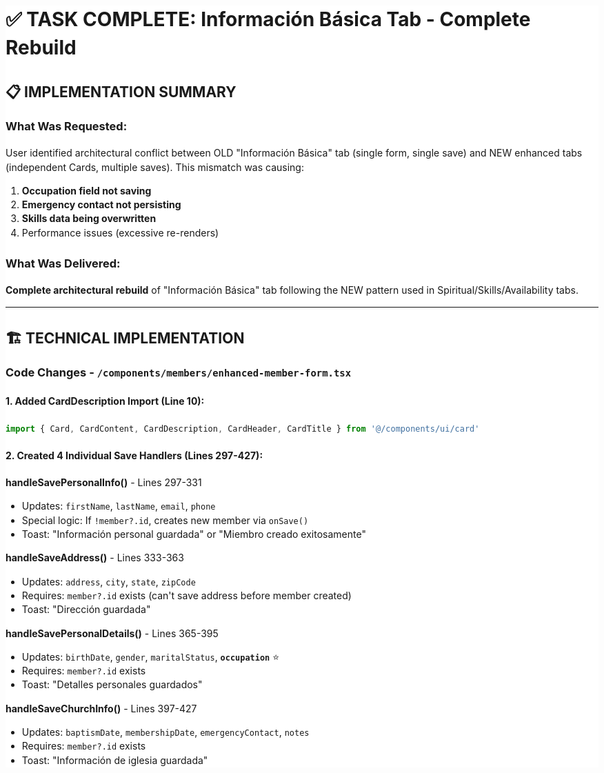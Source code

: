 # ✅ TASK COMPLETE: Información Básica Tab - Complete Rebuild

## 📋 IMPLEMENTATION SUMMARY

### What Was Requested:
User identified architectural conflict between OLD "Información Básica" tab (single form, single save) and NEW enhanced tabs (independent Cards, multiple saves). This mismatch was causing:
1. **Occupation field not saving**
2. **Emergency contact not persisting**
3. **Skills data being overwritten**
4. Performance issues (excessive re-renders)

### What Was Delivered:
**Complete architectural rebuild** of "Información Básica" tab following the NEW pattern used in Spiritual/Skills/Availability tabs.

---

## 🏗️ TECHNICAL IMPLEMENTATION

### Code Changes - `/components/members/enhanced-member-form.tsx`

#### 1. Added CardDescription Import (Line 10):
```typescript
import { Card, CardContent, CardDescription, CardHeader, CardTitle } from '@/components/ui/card'
```

#### 2. Created 4 Individual Save Handlers (Lines 297-427):

**handleSavePersonalInfo()** - Lines 297-331
- Updates: `firstName`, `lastName`, `email`, `phone`
- Special logic: If `!member?.id`, creates new member via `onSave()`
- Toast: "Información personal guardada" or "Miembro creado exitosamente"

**handleSaveAddress()** - Lines 333-363
- Updates: `address`, `city`, `state`, `zipCode`
- Requires: `member?.id` exists (can't save address before member created)
- Toast: "Dirección guardada"

**handleSavePersonalDetails()** - Lines 365-395
- Updates: `birthDate`, `gender`, `maritalStatus`, **`occupation`** ⭐
- Requires: `member?.id` exists
- Toast: "Detalles personales guardados"

**handleSaveChurchInfo()** - Lines 397-427
- Updates: `baptismDate`, `membershipDate`, `emergencyContact`, `notes`
- Requires: `member?.id` exists
- Toast: "Información de iglesia guardada"
